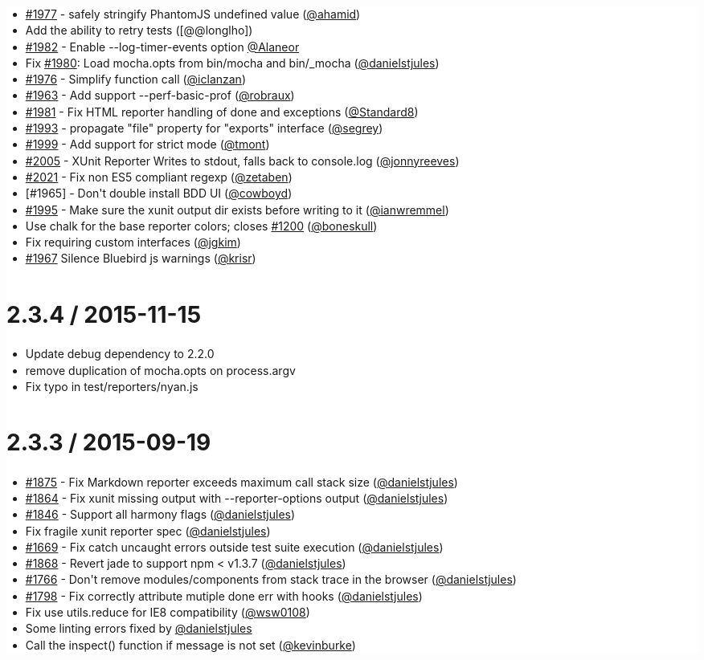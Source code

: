 - [#1977](https://github.com/mochajs/mocha/pull/1977) - safely stringify PhantomJS undefined value ([@ahamid](https://github.com/ahamid))
- Add the ability to retry tests ([@@longlho])
- [#1982](https://github.com/mochajs/mocha/pull/1982) - Enable --log-timer-events option [@Alaneor](https://github.com/Alaneor)
- Fix [#1980](https://github.com/mochajs/mocha/issues/1980): Load mocha.opts from bin/mocha and bin/\_mocha ([@danielstjules](https://github.com/danielstjules))
- [#1976](https://github.com/mochajs/mocha/pull/1976) - Simplify function call ([@iclanzan](https://github.com/iclanzan))
- [#1963](https://github.com/mochajs/mocha/pull/1963) - Add support --perf-basic-prof ([@robraux](https://github.com/robraux))
- [#1981](https://github.com/mochajs/mocha/pull/1981) - Fix HTML reporter handling of done and exceptions ([@Standard8](https://github.com/Standard8))
- [#1993](https://github.com/mochajs/mocha/pull/1993) - propagate "file" property for "exports" interface ([@segrey](https://github.com/segrey))
- [#1999](https://github.com/mochajs/mocha/pull/1999) - Add support for strict mode ([@tmont](https://github.com/tmont))
- [#2005](https://github.com/mochajs/mocha/pull/2005) - XUnit Reporter Writes to stdout, falls back to console.log ([@jonnyreeves](https://github.com/jonnyreeves))
- [#2021](https://github.com/mochajs/mocha/pull/2021) - Fix non ES5 compliant regexp ([@zetaben](https://github.com/zetaben))
- [#1965] - Don't double install BDD UI ([@cowboyd](https://github.com/cowboyd))
- [#1995](https://github.com/mochajs/mocha/pull/1995) - Make sure the xunit output dir exists before writing to it ([@ianwremmel](https://github.com/ianwremmel))
- Use chalk for the base reporter colors; closes [#1200](https://github.com/mochajs/mocha/issues/1200) ([@boneskull](https://github.com/boneskull))
- Fix requiring custom interfaces ([@jgkim](https://github.com/jgkim))
- [#1967](https://github.com/mochajs/mocha/pull/1967) Silence Bluebird js warnings ([@krisr](https://github.com/krisr))

# 2.3.4 / 2015-11-15

- Update debug dependency to 2.2.0
- remove duplication of mocha.opts on process.argv
- Fix typo in test/reporters/nyan.js

# 2.3.3 / 2015-09-19

- [#1875](https://github.com/mochajs/mocha/issues/1875) - Fix Markdown reporter exceeds maximum call stack size ([@danielstjules](https://github.com/danielstjules))
- [#1864](https://github.com/mochajs/mocha/issues/1864) - Fix xunit missing output with --reporter-options output ([@danielstjules](https://github.com/danielstjules))
- [#1846](https://github.com/mochajs/mocha/issues/1846) - Support all harmony flags ([@danielstjules](https://github.com/danielstjules))
- Fix fragile xunit reporter spec ([@danielstjules](https://github.com/danielstjules))
- [#1669](https://github.com/mochajs/mocha/issues/1669) - Fix catch uncaught errors outside test suite execution ([@danielstjules](https://github.com/danielstjules))
- [#1868](https://github.com/mochajs/mocha/issues/1868) - Revert jade to support npm &lt; v1.3.7 ([@danielstjules](https://github.com/danielstjules))
- [#1766](https://github.com/mochajs/mocha/issues/1766) - Don't remove modules/components from stack trace in the browser ([@danielstjules](https://github.com/danielstjules))
- [#1798](https://github.com/mochajs/mocha/issues/1798) - Fix correctly attribute mutiple done err with hooks ([@danielstjules](https://github.com/danielstjules))
- Fix use utils.reduce for IE8 compatibility ([@wsw0108](https://github.com/wsw0108))
- Some linting errors fixed by [@danielstjules](https://github.com/danielstjules)
- Call the inspect() function if message is not set ([@kevinburke](https://github.com/kevinburke))
